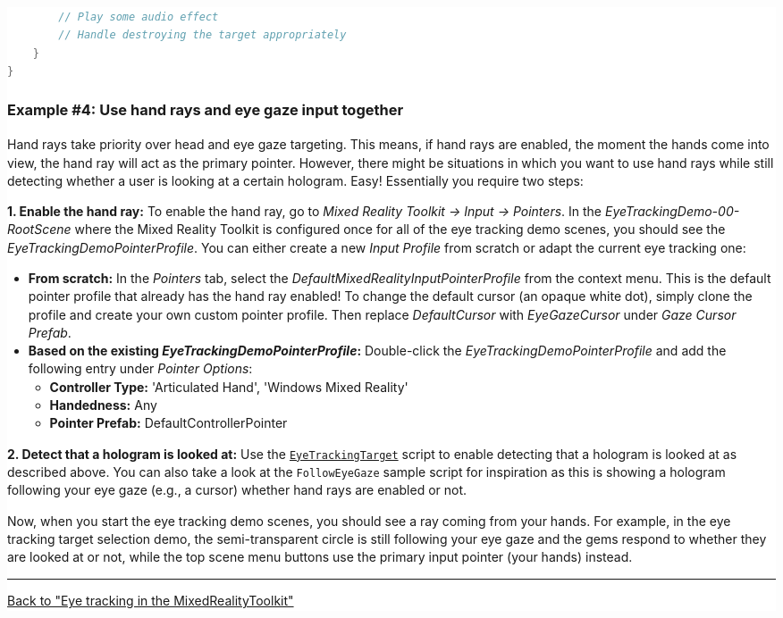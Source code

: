 ```c#
        // Play some audio effect
        // Handle destroying the target appropriately
    }
}
```

### Example #4: Use hand rays and eye gaze input together

Hand rays take priority over head and eye gaze targeting. This means, if hand rays are enabled, the moment the hands come into view, the hand ray will act as the primary pointer.
However, there might be situations in which you want to use hand rays while still detecting whether a user is looking at a certain hologram. Easy! Essentially you require two steps:

**1. Enable the hand ray:**
To enable the hand ray, go to _Mixed Reality Toolkit -> Input -> Pointers_.
In the _EyeTrackingDemo-00-RootScene_ where the Mixed Reality Toolkit is configured once for all of the eye tracking demo scenes, you should see the _EyeTrackingDemoPointerProfile_.
You can either create a new _Input Profile_ from scratch or adapt the current eye tracking one:

- **From scratch:**
In the _Pointers_ tab, select the _DefaultMixedRealityInputPointerProfile_ from the context menu.
This is the default pointer profile that already has the hand ray enabled!
To change the default cursor (an opaque white dot), simply clone the profile and create your own custom pointer profile.
Then replace _DefaultCursor_ with _EyeGazeCursor_ under _Gaze Cursor Prefab_.  
- **Based on the existing _EyeTrackingDemoPointerProfile_:**
Double-click the _EyeTrackingDemoPointerProfile_ and add the following entry under _Pointer Options_:
  - **Controller Type:** 'Articulated Hand', 'Windows Mixed Reality'
  - **Handedness:** Any
  - **Pointer Prefab:** DefaultControllerPointer

**2. Detect that a hologram is looked at:**
Use the [`EyeTrackingTarget`](xref:Microsoft.MixedReality.Toolkit.Input.EyeTrackingTarget) script to enable detecting that a hologram is looked at as described above. You can also take a look at the `FollowEyeGaze` sample script for inspiration as this is showing a hologram following your eye gaze (e.g., a cursor) whether hand rays are enabled or not.

Now, when you start the eye tracking demo scenes, you should see a ray coming from your hands.
For example, in the eye tracking target selection demo, the semi-transparent circle is still following your eye gaze and the gems respond to whether they are looked at or not, while the top scene menu buttons use the primary input pointer (your hands) instead.

---
[Back to "Eye tracking in the MixedRealityToolkit"](eye-tracking-main.md)
